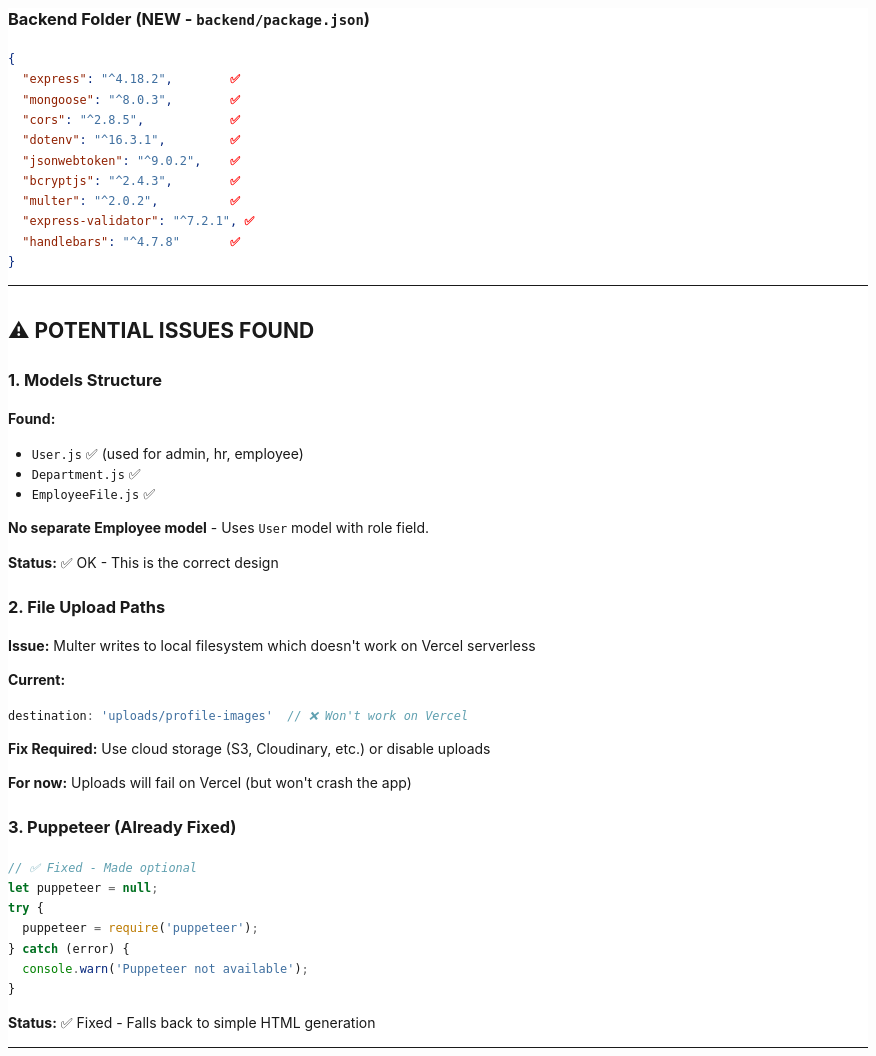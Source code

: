 ### Backend Folder (NEW - `backend/package.json`)
```json
{
  "express": "^4.18.2",        ✅
  "mongoose": "^8.0.3",        ✅
  "cors": "^2.8.5",            ✅
  "dotenv": "^16.3.1",         ✅
  "jsonwebtoken": "^9.0.2",    ✅
  "bcryptjs": "^2.4.3",        ✅
  "multer": "^2.0.2",          ✅
  "express-validator": "^7.2.1", ✅
  "handlebars": "^4.7.8"       ✅
}
```

---

## ⚠️ POTENTIAL ISSUES FOUND

### 1. Models Structure
**Found:**
- `User.js` ✅ (used for admin, hr, employee)
- `Department.js` ✅
- `EmployeeFile.js` ✅

**No separate Employee model** - Uses `User` model with role field.

**Status:** ✅ OK - This is the correct design

### 2. File Upload Paths
**Issue:** Multer writes to local filesystem which doesn't work on Vercel serverless

**Current:**
```javascript
destination: 'uploads/profile-images'  // ❌ Won't work on Vercel
```

**Fix Required:** Use cloud storage (S3, Cloudinary, etc.) or disable uploads

**For now:** Uploads will fail on Vercel (but won't crash the app)

### 3. Puppeteer (Already Fixed)
```javascript
// ✅ Fixed - Made optional
let puppeteer = null;
try {
  puppeteer = require('puppeteer');
} catch (error) {
  console.warn('Puppeteer not available');
}
```

**Status:** ✅ Fixed - Falls back to simple HTML generation

---